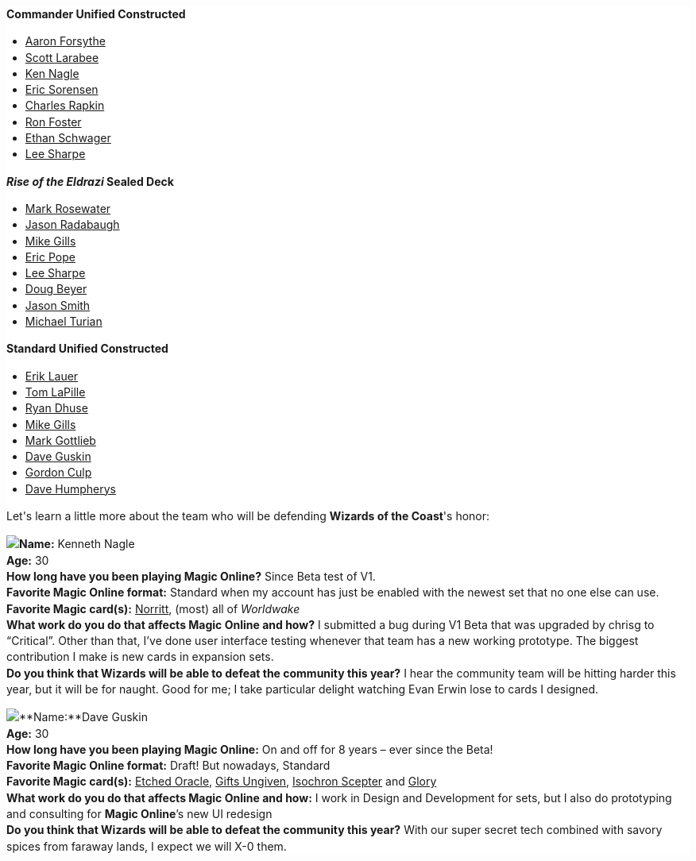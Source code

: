 **Commander Unified Constructed**


* [Aaron Forsythe](#100009)
* [Scott Larabee](#100010)
* [Ken Nagle](#100011)
* [Eric Sorensen](#100012)
* [Charles Rapkin](#100013)
* [Ron Foster](#100014)
* [Ethan Schwager](#100015)
* [Lee Sharpe](#100016)

***Rise of the Eldrazi* Sealed Deck** 


* [Mark Rosewater](#100017)
* [Jason Radabaugh](#100018)
* [Mike Gills](#100019)
* [Eric Pope](#100021)
* [Lee Sharpe](#100016)
* [Doug Beyer](#100022)
* [Jason Smith](#100023)
* [Michael Turian](#100024)

**Standard Unified Constructed**


* [Erik Lauer](#100025)
* [Tom LaPille](#100026)
* [Ryan Dhuse](#100027)
* [Mike Gills](#100019)
* [Mark Gottlieb](#100020)
* [Dave Guskin](#100028)
* [Gordon Culp](#100029)
* [Dave Humpherys](#100030)

Let's learn a little more about the team who will be defending **Wizards of the Coast**'s honor:

![](https://media.magic.wizards.com/image_legacy_migration/mtg/images/digital/magiconline/ken-nagle-cc.jpg)**Name:** Kenneth Nagle  
**Age:** 30  
**How long have you been playing **Magic Online**?** Since Beta test of V1.   
**Favorite **Magic Online** format:** Standard when my account has just be enabled with the newest set that no one else can use.   
**Favorite Magic card(s):** [Norritt](https://gatherer.wizards.com/Pages/Card/Details.aspx?name=Norritt), (most) all of *Worldwake*  
**What work do you do that affects **Magic Online** and how?** I submitted a bug during V1 Beta that was upgraded by chrisg to “Critical”. Other than that, I’ve done user interface testing whenever that team has a new working prototype. The biggest contribution I make is new cards in expansion sets.   
**Do you think that Wizards will be able to defeat the community this year?** I hear the community team will be hitting harder this year, but it will be for naught. Good for me; I take particular delight watching Evan Erwin lose to cards I designed.   


![](https://media.magic.wizards.com/image_legacy_migration/mtg/images/digital/magiconline/dave-guskin-cc.jpg)**Name:**Dave Guskin  
**Age:** 30  
**How long have you been playing **Magic Online**:** On and off for 8 years – ever since the Beta!   
**Favorite **Magic Online** format:** Draft! But nowadays, Standard  
**Favorite Magic card(s):** [Etched Oracle](https://gatherer.wizards.com/Pages/Card/Details.aspx?name=Etched+Oracle), [Gifts Ungiven](https://gatherer.wizards.com/Pages/Card/Details.aspx?name=Gifts+Ungiven), [Isochron Scepter](https://gatherer.wizards.com/Pages/Card/Details.aspx?name=Isochron+Scepter) and [Glory](https://gatherer.wizards.com/Pages/Card/Details.aspx?name=Glory)  
**What work do you do that affects **Magic Online** and how:** I work in Design and Development for sets, but I also do prototyping and consulting for **Magic Online**’s new UI redesign  
**Do you think that Wizards will be able to defeat the community this year?** With our super secret tech combined with savory spices from faraway lands, I expect we will X-0 them.   
